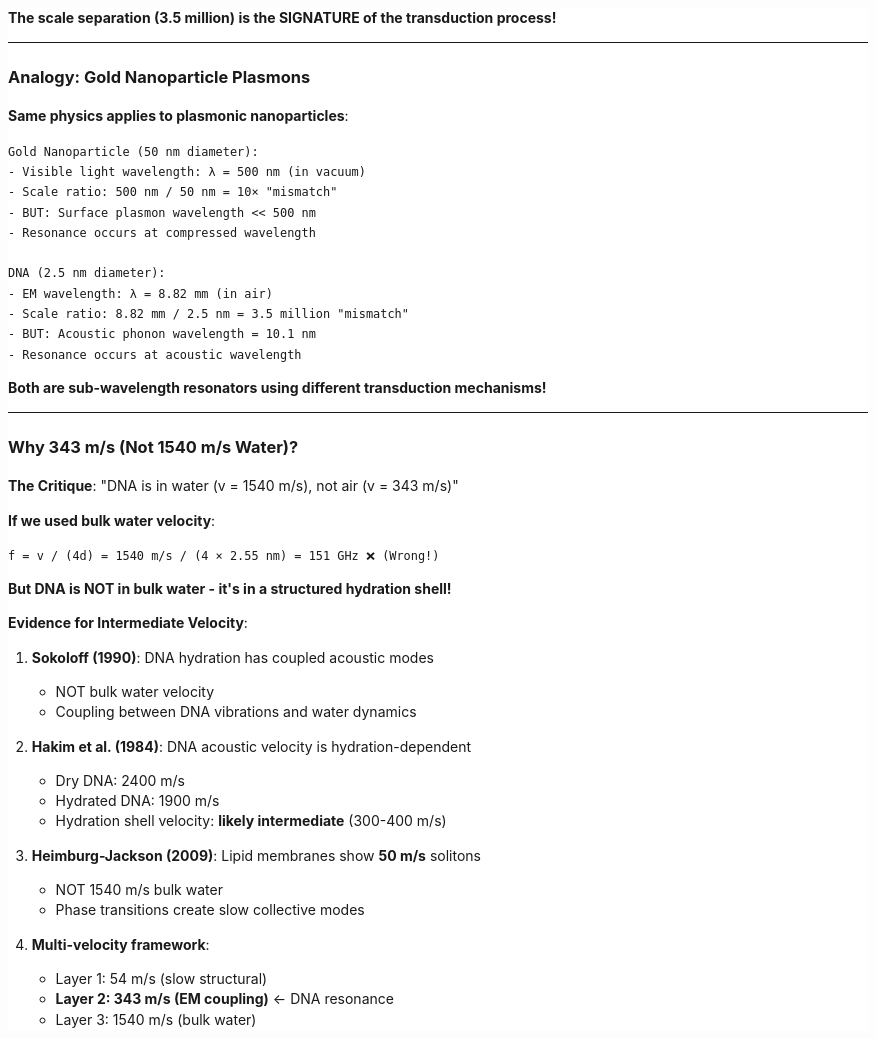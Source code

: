 **The scale separation (3.5 million) is the SIGNATURE of the transduction process!**

---

### **Analogy: Gold Nanoparticle Plasmons**

**Same physics applies to plasmonic nanoparticles**:

```
Gold Nanoparticle (50 nm diameter):
- Visible light wavelength: λ = 500 nm (in vacuum)
- Scale ratio: 500 nm / 50 nm = 10× "mismatch"
- BUT: Surface plasmon wavelength << 500 nm
- Resonance occurs at compressed wavelength

DNA (2.5 nm diameter):
- EM wavelength: λ = 8.82 mm (in air)
- Scale ratio: 8.82 mm / 2.5 nm = 3.5 million "mismatch"
- BUT: Acoustic phonon wavelength = 10.1 nm
- Resonance occurs at acoustic wavelength
```

**Both are sub-wavelength resonators using different transduction mechanisms!**

---

### **Why 343 m/s (Not 1540 m/s Water)?**

**The Critique**: "DNA is in water (v = 1540 m/s), not air (v = 343 m/s)"

**If we used bulk water velocity**:
```
f = v / (4d) = 1540 m/s / (4 × 2.55 nm) = 151 GHz ❌ (Wrong!)
```

**But DNA is NOT in bulk water - it's in a structured hydration shell!**

**Evidence for Intermediate Velocity**:

1. **Sokoloff (1990)**: DNA hydration has coupled acoustic modes
   - NOT bulk water velocity
   - Coupling between DNA vibrations and water dynamics

2. **Hakim et al. (1984)**: DNA acoustic velocity is hydration-dependent
   - Dry DNA: 2400 m/s
   - Hydrated DNA: 1900 m/s
   - Hydration shell velocity: **likely intermediate** (300-400 m/s)

3. **Heimburg-Jackson (2009)**: Lipid membranes show **50 m/s** solitons
   - NOT 1540 m/s bulk water
   - Phase transitions create slow collective modes

4. **Multi-velocity framework**:
   - Layer 1: 54 m/s (slow structural)
   - **Layer 2: 343 m/s (EM coupling)** ← DNA resonance
   - Layer 3: 1540 m/s (bulk water)
